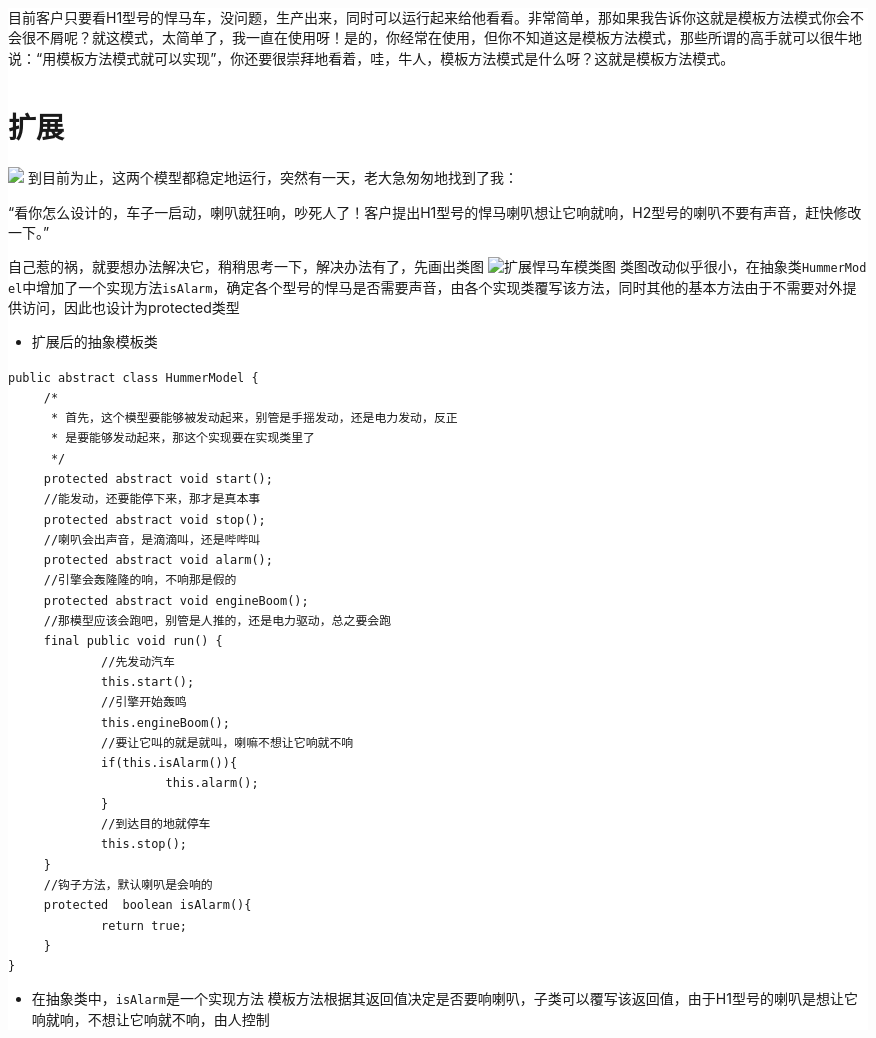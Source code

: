 ```
```
目前客户只要看H1型号的悍马车，没问题，生产出来，同时可以运行起来给他看看。非常简单，那如果我告诉你这就是模板方法模式你会不会很不屑呢？就这模式，太简单了，我一直在使用呀！是的，你经常在使用，但你不知道这是模板方法模式，那些所谓的高手就可以很牛地说：“用模板方法模式就可以实现”，你还要很崇拜地看着，哇，牛人，模板方法模式是什么呀？这就是模板方法模式。
# 扩展
 ![](https://upload-images.jianshu.io/upload_images/4685968-1bfcdc28387a7178.png?imageMogr2/auto-orient/strip%7CimageView2/2/w/1240)
到目前为止，这两个模型都稳定地运行，突然有一天，老大急匆匆地找到了我：

“看你怎么设计的，车子一启动，喇叭就狂响，吵死人了！客户提出H1型号的悍马喇叭想让它响就响，H2型号的喇叭不要有声音，赶快修改一下。”

自己惹的祸，就要想办法解决它，稍稍思考一下，解决办法有了，先画出类图
![扩展悍马车模类图](http://upload-images.jianshu.io/upload_images/4685968-45658d3f5688a489.jpg?imageMogr2/auto-orient/strip%7CimageView2/2/w/1240)
类图改动似乎很小，在抽象类`HummerModel`中增加了一个实现方法`isAlarm`，确定各个型号的悍马是否需要声音，由各个实现类覆写该方法，同时其他的基本方法由于不需要对外提供访问，因此也设计为protected类型
- 扩展后的抽象模板类
```
public abstract class HummerModel {
     /*
      * 首先，这个模型要能够被发动起来，别管是手摇发动，还是电力发动，反正
      * 是要能够发动起来，那这个实现要在实现类里了
      */
     protected abstract void start();   
     //能发动，还要能停下来，那才是真本事
     protected abstract void stop();    
     //喇叭会出声音，是滴滴叫，还是哔哔叫
     protected abstract void alarm();   
     //引擎会轰隆隆的响，不响那是假的
     protected abstract void engineBoom();      
     //那模型应该会跑吧，别管是人推的，还是电力驱动，总之要会跑
     final public void run() {          
             //先发动汽车
             this.start();              
             //引擎开始轰鸣
             this.engineBoom();         
             //要让它叫的就是就叫，喇嘛不想让它响就不响
             if(this.isAlarm()){
                      this.alarm();
             }
             //到达目的地就停车
             this.stop();
     }  
     //钩子方法，默认喇叭是会响的
     protected  boolean isAlarm(){
             return true;
     }
}
```
- 在抽象类中，`isAlarm`是一个实现方法
模板方法根据其返回值决定是否要响喇叭，子类可以覆写该返回值，由于H1型号的喇叭是想让它响就响，不想让它响就不响，由人控制
